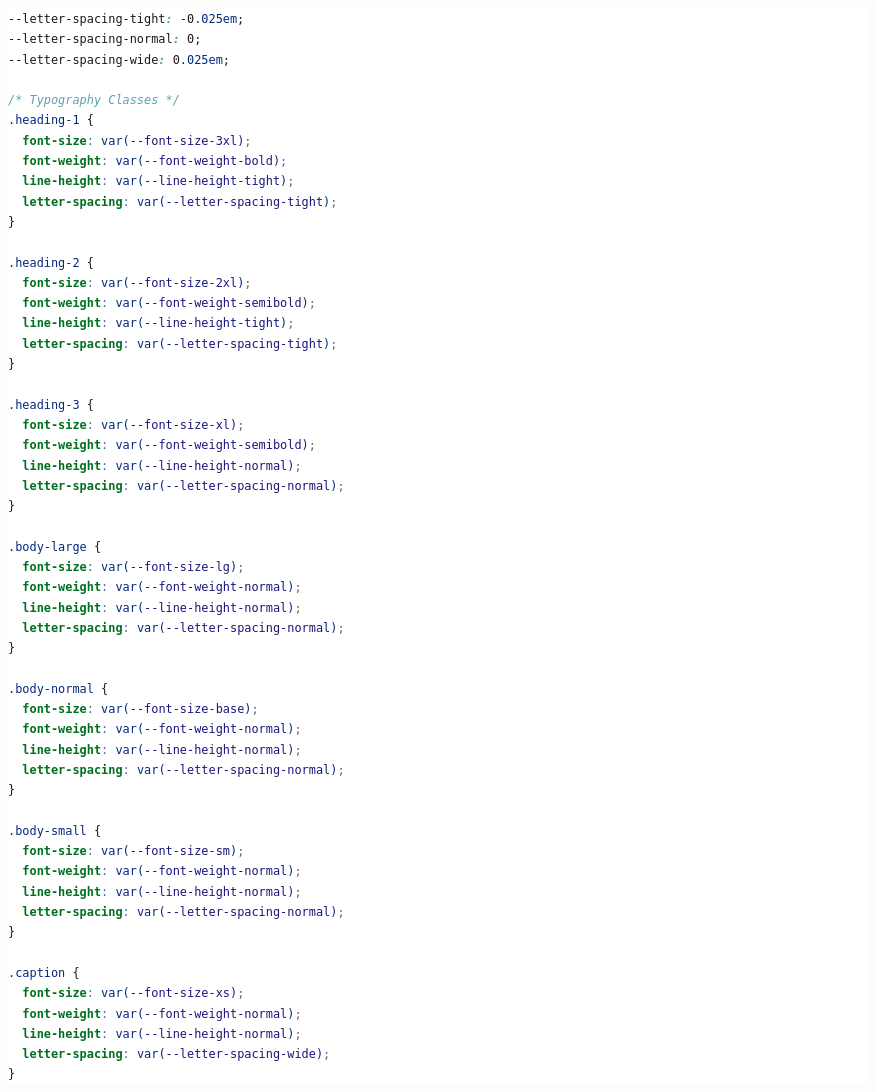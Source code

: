 ```css
--letter-spacing-tight: -0.025em;
--letter-spacing-normal: 0;
--letter-spacing-wide: 0.025em;

/* Typography Classes */
.heading-1 {
  font-size: var(--font-size-3xl);
  font-weight: var(--font-weight-bold);
  line-height: var(--line-height-tight);
  letter-spacing: var(--letter-spacing-tight);
}

.heading-2 {
  font-size: var(--font-size-2xl);
  font-weight: var(--font-weight-semibold);
  line-height: var(--line-height-tight);
  letter-spacing: var(--letter-spacing-tight);
}

.heading-3 {
  font-size: var(--font-size-xl);
  font-weight: var(--font-weight-semibold);
  line-height: var(--line-height-normal);
  letter-spacing: var(--letter-spacing-normal);
}

.body-large {
  font-size: var(--font-size-lg);
  font-weight: var(--font-weight-normal);
  line-height: var(--line-height-normal);
  letter-spacing: var(--letter-spacing-normal);
}

.body-normal {
  font-size: var(--font-size-base);
  font-weight: var(--font-weight-normal);
  line-height: var(--line-height-normal);
  letter-spacing: var(--letter-spacing-normal);
}

.body-small {
  font-size: var(--font-size-sm);
  font-weight: var(--font-weight-normal);
  line-height: var(--line-height-normal);
  letter-spacing: var(--letter-spacing-normal);
}

.caption {
  font-size: var(--font-size-xs);
  font-weight: var(--font-weight-normal);
  line-height: var(--line-height-normal);
  letter-spacing: var(--letter-spacing-wide);
}
```
